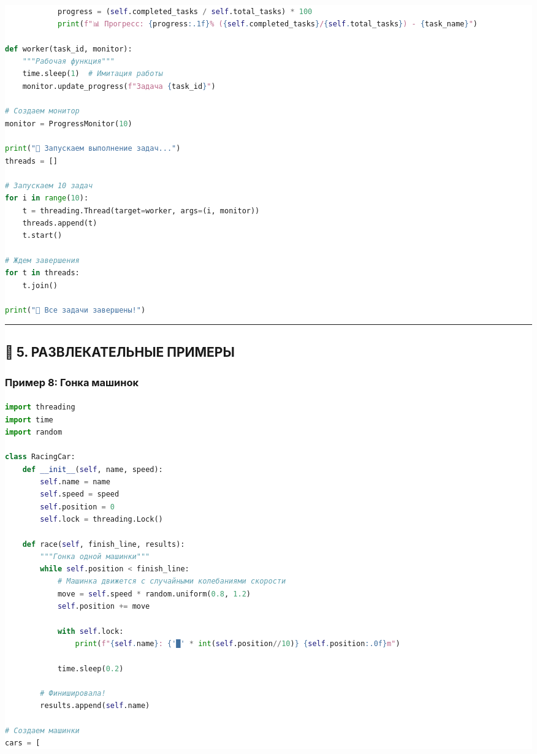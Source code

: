 ```python
            progress = (self.completed_tasks / self.total_tasks) * 100
            print(f"📊 Прогресс: {progress:.1f}% ({self.completed_tasks}/{self.total_tasks}) - {task_name}")

def worker(task_id, monitor):
    """Рабочая функция"""
    time.sleep(1)  # Имитация работы
    monitor.update_progress(f"Задача {task_id}")

# Создаем монитор
monitor = ProgressMonitor(10)

print("🔄 Запускаем выполнение задач...")
threads = []

# Запускаем 10 задач
for i in range(10):
    t = threading.Thread(target=worker, args=(i, monitor))
    threads.append(t)
    t.start()

# Ждем завершения
for t in threads:
    t.join()

print("🎯 Все задачи завершены!")
```

---

## 🎪 5. РАЗВЛЕКАТЕЛЬНЫЕ ПРИМЕРЫ

### **Пример 8: Гонка машинок**
```python
import threading
import time
import random

class RacingCar:
    def __init__(self, name, speed):
        self.name = name
        self.speed = speed
        self.position = 0
        self.lock = threading.Lock()
    
    def race(self, finish_line, results):
        """Гонка одной машинки"""
        while self.position < finish_line:
            # Машинка движется с случайными колебаниями скорости
            move = self.speed * random.uniform(0.8, 1.2)
            self.position += move
            
            with self.lock:
                print(f"{self.name}: {'█' * int(self.position//10)} {self.position:.0f}m")
            
            time.sleep(0.2)
        
        # Финишировала!
        results.append(self.name)

# Создаем машинки
cars = [
```